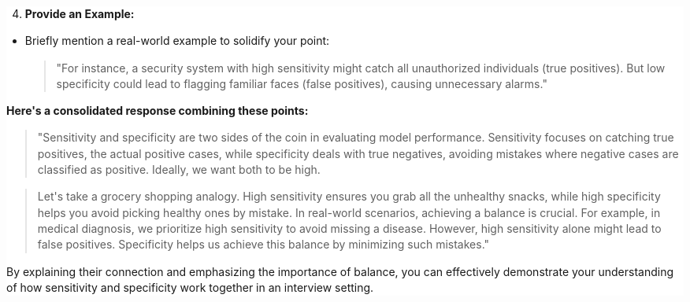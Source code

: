 4. **Provide an Example:**

  * Briefly mention a real-world example to solidify your point:
    > "For instance, a security system with high sensitivity might catch all unauthorized individuals (true positives). But low specificity could lead to flagging familiar faces (false positives), causing unnecessary alarms."

**Here's a consolidated response combining these points:**

> "Sensitivity and specificity are two sides of the coin in evaluating model performance. Sensitivity focuses on catching true positives, the actual positive cases, while specificity deals with true negatives, avoiding mistakes where negative cases are classified as positive. Ideally, we want both to be high.

> Let's take a grocery shopping analogy. High sensitivity ensures you grab all the unhealthy snacks, while high specificity helps you avoid picking healthy ones by mistake. In real-world scenarios, achieving a balance is crucial. For example, in medical diagnosis, we prioritize high sensitivity to avoid missing a disease. However, high sensitivity alone might lead to false positives. Specificity helps us achieve this balance by minimizing such mistakes."

By explaining their connection and emphasizing the importance of balance, you can effectively demonstrate your understanding of how sensitivity and specificity work together in an interview setting.

